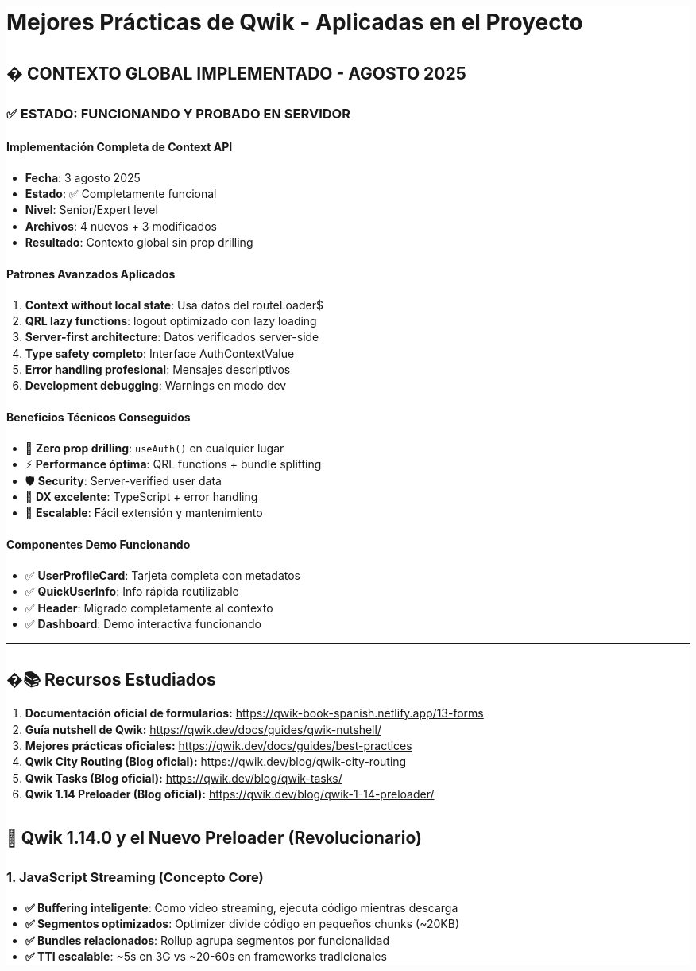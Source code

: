 # Mejores Prácticas de Qwik - Aplicadas en el Proyecto

## � **CONTEXTO GLOBAL IMPLEMENTADO - AGOSTO 2025**

### **✅ ESTADO: FUNCIONANDO Y PROBADO EN SERVIDOR**

#### **Implementación Completa de Context API**
- **Fecha**: 3 agosto 2025
- **Estado**: ✅ Completamente funcional
- **Nivel**: Senior/Expert level
- **Archivos**: 4 nuevos + 3 modificados
- **Resultado**: Contexto global sin prop drilling

#### **Patrones Avanzados Aplicados**
1. **Context without local state**: Usa datos del routeLoader$
2. **QRL lazy functions**: logout optimizado con lazy loading
3. **Server-first architecture**: Datos verificados server-side
4. **Type safety completo**: Interface AuthContextValue
5. **Error handling profesional**: Mensajes descriptivos
6. **Development debugging**: Warnings en modo dev

#### **Beneficios Técnicos Conseguidos**
- 🚀 **Zero prop drilling**: `useAuth()` en cualquier lugar
- ⚡ **Performance óptima**: QRL functions + bundle splitting
- 🛡️ **Security**: Server-verified user data
- 🎯 **DX excelente**: TypeScript + error handling
- 🔧 **Escalable**: Fácil extensión y mantenimiento

#### **Componentes Demo Funcionando**
- ✅ **UserProfileCard**: Tarjeta completa con metadatos
- ✅ **QuickUserInfo**: Info rápida reutilizable
- ✅ **Header**: Migrado completamente al contexto
- ✅ **Dashboard**: Demo interactiva funcionando

---

## �📚 Recursos Estudiados

1. **Documentación oficial de formularios:** https://qwik-book-spanish.netlify.app/13-forms
2. **Guía nutshell de Qwik:** https://qwik.dev/docs/guides/qwik-nutshell/
3. **Mejores prácticas oficiales:** https://qwik.dev/docs/guides/best-practices
4. **Qwik City Routing (Blog oficial):** https://qwik.dev/blog/qwik-city-routing
5. **Qwik Tasks (Blog oficial):** https://qwik.dev/blog/qwik-tasks/
6. **Qwik 1.14 Preloader (Blog oficial):** https://qwik.dev/blog/qwik-1-14-preloader/

## 🚀 Qwik 1.14.0 y el Nuevo Preloader (Revolucionario)

### 1. JavaScript Streaming (Concepto Core)
- **✅ Buffering inteligente**: Como video streaming, ejecuta código mientras descarga
- **✅ Segmentos optimizados**: Optimizer divide código en pequeños chunks (~20KB)
- **✅ Bundles relacionados**: Rollup agrupa segmentos por funcionalidad
- **✅ TTI escalable**: ~5s en 3G vs ~20-60s en frameworks tradicionales
